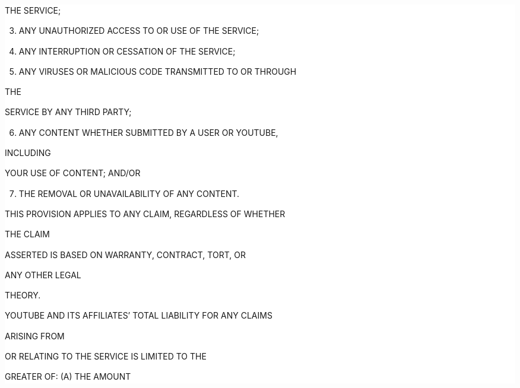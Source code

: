 
</span>THE SERVICE;


3. ANY UNAUTHORIZED ACCESS TO OR USE OF THE SERVICE;


4. ANY INTERRUPTION OR CESSATION OF THE SERVICE;


5. ANY VIRUSES OR MALICIOUS CODE TRANSMITTED TO OR THROUGH<span style="background-color: green;"> </span><span style="background-color: red;">


</span>THE<span style="background-color: red;"> </span><span style="background-color: green;">


</span>SERVICE BY ANY THIRD PARTY;


6. ANY CONTENT WHETHER SUBMITTED BY A USER OR YOUTUBE,<span style="background-color: green;"> </span><span style="background-color: red;">


</span>INCLUDING<span style="background-color: red;"> </span><span style="background-color: green;">


</span>YOUR USE OF CONTENT; AND/OR


7. THE REMOVAL OR UNAVAILABILITY OF ANY CONTENT.


THIS PROVISION APPLIES TO ANY CLAIM, REGARDLESS OF WHETHER<span style="background-color: green;"> </span><span style="background-color: red;">


</span>THE CLAIM<span style="background-color: red;"> </span><span style="background-color: green;">


</span>ASSERTED IS BASED ON WARRANTY, CONTRACT, TORT, OR<span style="background-color: green;"> </span><span style="background-color: red;">


</span>ANY OTHER LEGAL<span style="background-color: red;"> </span><span style="background-color: green;">


</span>THEORY.


YOUTUBE AND ITS AFFILIATES’ TOTAL LIABILITY FOR ANY CLAIMS<span style="background-color: green;"> </span><span style="background-color: red;">


</span>ARISING FROM<span style="background-color: red;"> </span><span style="background-color: green;">


</span>OR RELATING TO THE SERVICE IS LIMITED TO THE<span style="background-color: green;"> </span><span style="background-color: red;">


</span>GREATER OF: (A) THE AMOUNT<span style="background-color: red;"> </span><span style="background-color: green;">
